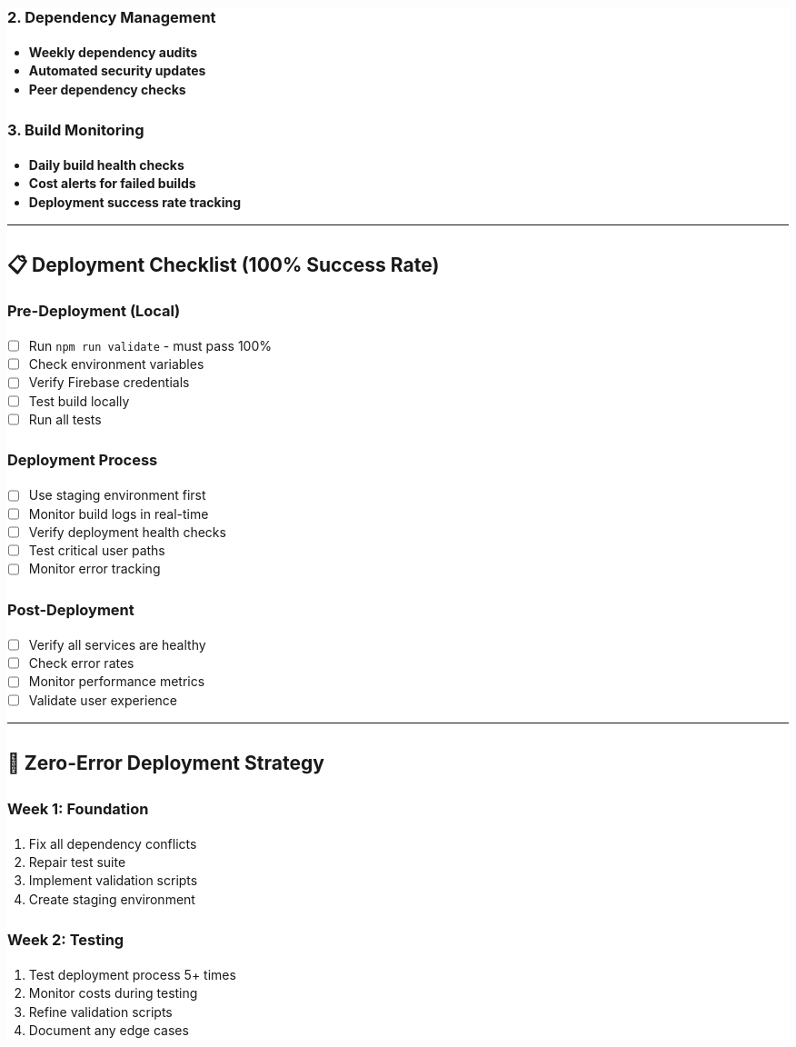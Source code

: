 ### 2. Dependency Management
- **Weekly dependency audits**
- **Automated security updates**
- **Peer dependency checks**

### 3. Build Monitoring
- **Daily build health checks**
- **Cost alerts for failed builds**
- **Deployment success rate tracking**

---

## 📋 Deployment Checklist (100% Success Rate)

### Pre-Deployment (Local)
- [ ] Run `npm run validate` - must pass 100%
- [ ] Check environment variables
- [ ] Verify Firebase credentials
- [ ] Test build locally
- [ ] Run all tests

### Deployment Process
- [ ] Use staging environment first
- [ ] Monitor build logs in real-time
- [ ] Verify deployment health checks
- [ ] Test critical user paths
- [ ] Monitor error tracking

### Post-Deployment
- [ ] Verify all services are healthy
- [ ] Check error rates
- [ ] Monitor performance metrics
- [ ] Validate user experience

---

## 🎯 Zero-Error Deployment Strategy

### Week 1: Foundation
1. Fix all dependency conflicts
2. Repair test suite
3. Implement validation scripts
4. Create staging environment

### Week 2: Testing
1. Test deployment process 5+ times
2. Monitor costs during testing
3. Refine validation scripts
4. Document any edge cases
